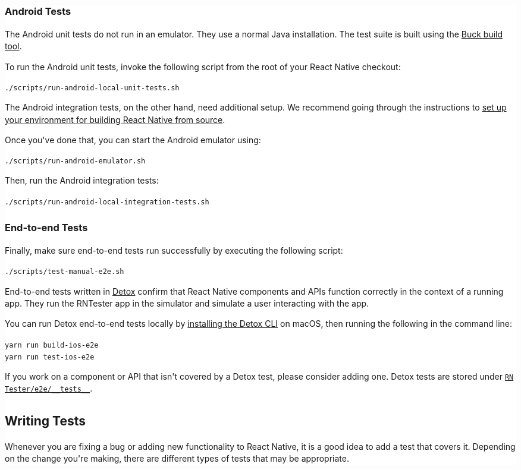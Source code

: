 ### Android Tests

The Android unit tests do not run in an emulator. They use a normal Java installation. The test suite is built using the [Buck build tool][buck-install].

[buck-install]: https://buckbuild.com/setup/install.html

To run the Android unit tests, invoke the following script from the root of your React Native checkout:

```bash
./scripts/run-android-local-unit-tests.sh
```

The Android integration tests, on the other hand, need additional setup. We recommend going through the instructions to [set up your environment for building React Native from source](/contributing/how-to-build-from-source#prerequisites).

Once you've done that, you can start the Android emulator using:

```bash
./scripts/run-android-emulator.sh
```

Then, run the Android integration tests:

```bash
./scripts/run-android-local-integration-tests.sh
```

### End-to-end Tests

Finally, make sure end-to-end tests run successfully by executing the following script:

```bash
./scripts/test-manual-e2e.sh
```

End-to-end tests written in [Detox](https://github.com/wix/Detox) confirm that React Native components and APIs function correctly in the context of a running app. They run the RNTester app in the simulator and simulate a user interacting with the app.

You can run Detox end-to-end tests locally by [installing the Detox CLI](https://github.com/wix/Detox/blob/master/docs/Introduction.GettingStarted.md#step-1-install-dependencies) on macOS, then running the following in the command line:

```bash
yarn run build-ios-e2e
yarn run test-ios-e2e
```

If you work on a component or API that isn't covered by a Detox test, please consider adding one. Detox tests are stored under [`RNTester/e2e/__tests__`](https://github.com/facebook/react-native/tree/main/RNTester/e2e/__tests__).

## Writing Tests

Whenever you are fixing a bug or adding new functionality to React Native, it is a good idea to add a test that covers it. Depending on the change you're making, there are different types of tests that may be appropriate.


[js-jest-test]: https://github.com/facebook/react-native/blob/main/Libraries/Components/Touchable/__tests__/TouchableHighlight-test.js
[jest-tutorial]: https://jestjs.io/docs/en/tutorial-react-native
[f-ios-test-harness]: https://github.com/facebook/react-native/blob/main/IntegrationTests/IntegrationTestHarnessTest.js
[f-ios-integration-tests]: https://github.com/facebook/react-native/blob/main/RNTester/RNTesterIntegrationTests/RNTesterIntegrationTests.m
[f-ios-integration-test-app]: https://github.com/facebook/react-native/blob/main/IntegrationTests/IntegrationTestsApp.js
[config-appveyor]: https://github.com/facebook/react-native/blob/main/.appveyor/config.yml
[config-circleci]: https://github.com/facebook/react-native/blob/main/.circleci/config.yml